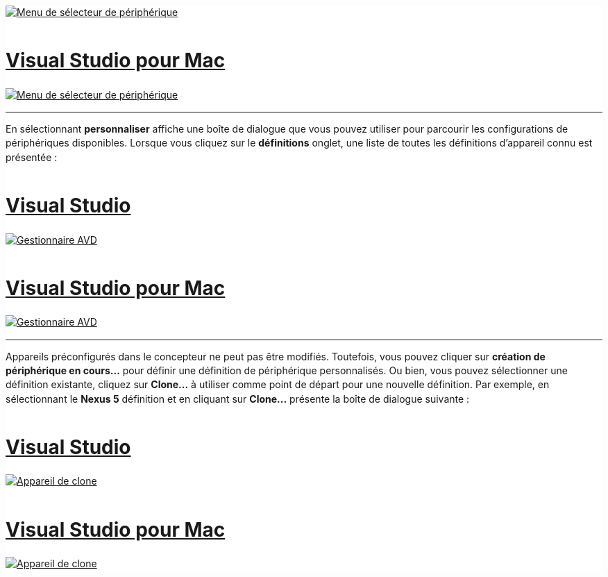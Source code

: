 [ ![Menu de sélecteur de périphérique](resource-qualifiers-images/vs/01-device-selector-sml.png)](resource-qualifiers-images/vs/01-device-selector.png)

# <a name="visual-studio-for-mactabvsmac"></a>[Visual Studio pour Mac](#tab/vsmac)

[ ![Menu de sélecteur de périphérique](resource-qualifiers-images/xs/01-device-selector-sml.png)](resource-qualifiers-images/xs/01-device-selector.png)

-----


En sélectionnant **personnaliser** affiche une boîte de dialogue que vous pouvez utiliser pour parcourir les configurations de périphériques disponibles. Lorsque vous cliquez sur le **définitions** onglet, une liste de toutes les définitions d’appareil connu est présentée :

# <a name="visual-studiotabvswin"></a>[Visual Studio](#tab/vswin)

[ ![Gestionnaire AVD](resource-qualifiers-images/vs/02-device-definitions-sml.png)](resource-qualifiers-images/vs/02-device-definitions.png)

# <a name="visual-studio-for-mactabvsmac"></a>[Visual Studio pour Mac](#tab/vsmac)

[ ![Gestionnaire AVD](resource-qualifiers-images/xs/02-device-definitions-sml.png)](resource-qualifiers-images/xs/02-device-definitions.png)

-----


Appareils préconfigurés dans le concepteur ne peut pas être modifiés. Toutefois, vous pouvez cliquer sur **création de périphérique en cours...**  pour définir une définition de périphérique personnalisés. Ou bien, vous pouvez sélectionner une définition existante, cliquez sur **Clone...**  à utiliser comme point de départ pour une nouvelle définition.
Par exemple, en sélectionnant le **Nexus 5** définition et en cliquant sur **Clone...**  présente la boîte de dialogue suivante :

# <a name="visual-studiotabvswin"></a>[Visual Studio](#tab/vswin)

[ ![Appareil de clone](resource-qualifiers-images/vs/03-clone-sml.png)](resource-qualifiers-images/vs/03-clone.png)

# <a name="visual-studio-for-mactabvsmac"></a>[Visual Studio pour Mac](#tab/vsmac)

[ ![Appareil de clone](resource-qualifiers-images/xs/03-clone-sml.png)](resource-qualifiers-images/xs/03-clone.png)
